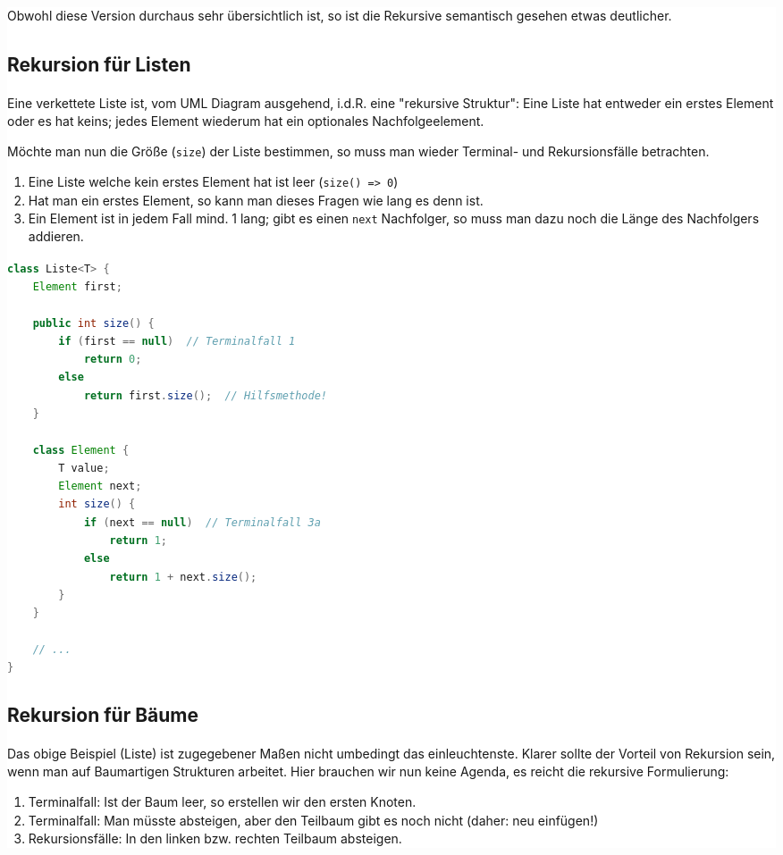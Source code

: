 Obwohl diese Version durchaus sehr übersichtlich ist, so ist die Rekursive semantisch gesehen etwas deutlicher.


## Rekursion für Listen

Eine verkettete Liste ist, vom UML Diagram ausgehend, i.d.R. eine "rekursive Struktur": Eine Liste hat entweder ein erstes Element oder es hat keins; jedes Element wiederum hat ein optionales Nachfolgeelement.

Möchte man nun die Größe (`size`) der Liste bestimmen, so muss man wieder Terminal- und Rekursionsfälle betrachten.

1. Eine Liste welche kein erstes Element hat ist leer (`size() => 0`)
2. Hat man ein erstes Element, so kann man dieses Fragen wie lang es denn ist.
3. Ein Element ist in jedem Fall mind. 1 lang; gibt es einen `next` Nachfolger, so muss man dazu noch die Länge des Nachfolgers addieren.

```java
class Liste<T> {
	Element first;

	public int size() {
		if (first == null)  // Terminalfall 1
			return 0;
		else
			return first.size();  // Hilfsmethode!
	}

	class Element {
		T value;
		Element next;
		int size() {
			if (next == null)  // Terminalfall 3a
				return 1;
			else
				return 1 + next.size();
		}
	}

	// ...
}
```


## Rekursion für Bäume

Das obige Beispiel (Liste) ist zugegebener Maßen nicht umbedingt das einleuchtenste.
Klarer sollte der Vorteil von Rekursion sein, wenn man auf Baumartigen Strukturen arbeitet.
Hier brauchen wir nun keine Agenda, es reicht die rekursive Formulierung:

1. Terminalfall: Ist der Baum leer, so erstellen wir den ersten Knoten.
2. Terminalfall: Man müsste absteigen, aber den Teilbaum gibt es noch nicht (daher: neu einfügen!)
3. Rekursionsfälle: In den linken bzw. rechten Teilbaum absteigen.
